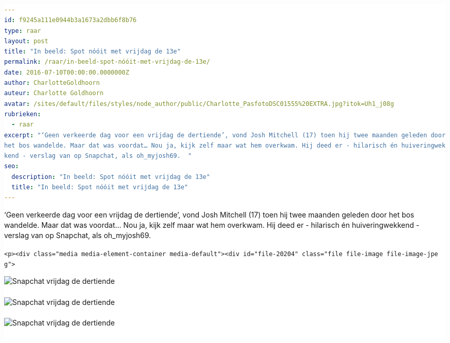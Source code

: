 ```yaml
---
id: f9245a111e0944b3a1673a2dbb6f8b76
type: raar
layout: post
title: "In beeld: Spot nóóit met vrijdag de 13e"
permalink: /raar/in-beeld-spot-nóóit-met-vrijdag-de-13e/
date: 2016-07-10T00:00:00.0000000Z
author: CharlotteGoldhoorn
auteur: Charlotte Goldhoorn
avatar: /sites/default/files/styles/node_author/public/Charlotte_PasfotoDSC01555%20EXTRA.jpg?itok=Uh1_j08g
rubrieken:
  - raar
excerpt: "‘Geen verkeerde dag voor een vrijdag de dertiende’, vond Josh Mitchell (17) toen hij twee maanden geleden door het bos wandelde. Maar dat was voordat… Nou ja, kijk zelf maar wat hem overkwam. Hij deed er - hilarisch én huiveringwekkend - verslag van op Snapchat, als oh_myjosh69.  "
seo:
  description: "In beeld: Spot nóóit met vrijdag de 13e"
  title: "In beeld: Spot nóóit met vrijdag de 13e"
---
```

‘Geen verkeerde dag voor een vrijdag de dertiende’, vond Josh Mitchell (17) toen hij twee maanden geleden door het bos wandelde. Maar dat was voordat… Nou ja, kijk zelf maar wat hem overkwam. Hij deed er - hilarisch én huiveringwekkend - verslag van op Snapchat, als oh_myjosh69.  

    <p><div class="media media-element-container media-default"><div id="file-20204" class="file file-image file-image-jpeg">

        
  
  <div class="content">
    <img alt="Snapchat vrijdag de dertiende" title="Foto Snapchat/Josh Mitchell" height="1164" width="700" class="media-element file-default" src="/sites/default/files/Josh%20Snapchat%20vrijdag%20de%2013e%201.jpg">  </div>

  
</div>
</div><br><div class="media media-element-container media-default"><div id="file-20205" class="file file-image file-image-jpeg">

        
  
  <div class="content">
    <img alt="Snapchat vrijdag de dertiende" title="Foto Snapchat/Josh Mitchell" height="1164" width="700" class="media-element file-default" src="/sites/default/files/Josh%20Snapchat%20vrijdag%20de%2013e%202.jpg">  </div>

  
</div>
</div><br><div class="media media-element-container media-default"><div id="file-20206" class="file file-image file-image-jpeg">

        
  
  <div class="content">
    <img alt="Snapchat vrijdag de dertiende" title="Foto Snapchat/Josh Mitchell" height="1164" width="700" class="media-element file-default" src="/sites/default/files/Josh%20Snapchat%20vrijdag%20de%2013e%203.jpg">  </div>

  
</div>
</div><br><div class="media media-element-container media-default"><div id="file-20207" class="file file-image file-image-jpeg">
